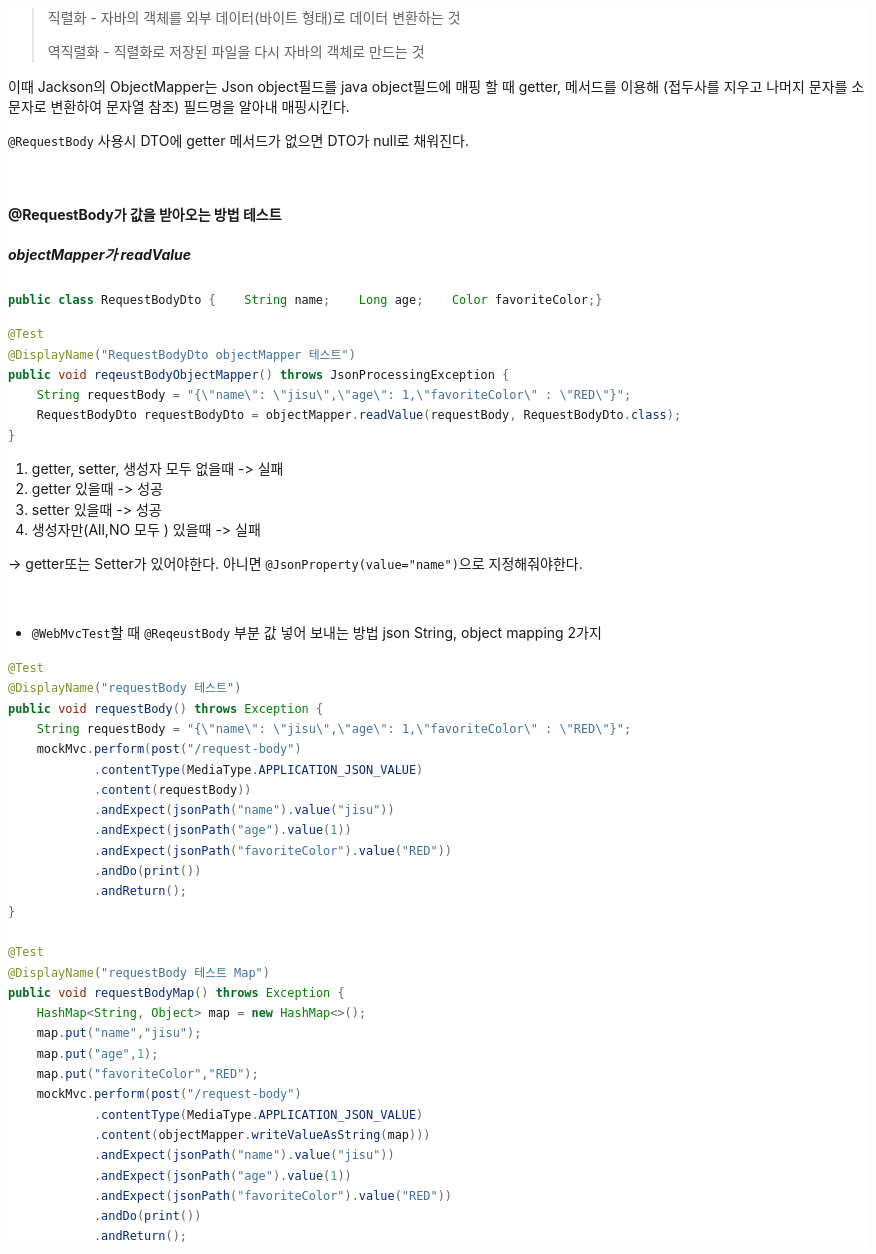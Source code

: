 > 직렬화 - 자바의 객체를 외부 데이터(바이트 형태)로 데이터 변환하는 것
>
> 역직렬화 - 직렬화로 저장된 파일을 다시 자바의 객체로 만드는 것

이때 Jackson의 ObjectMapper는 Json object필드를 java object필드에 매핑 할 때 getter, 메서드를 이용해 (접두사를 지우고 나머지 문자를 소문자로 변환하여 문자열 참조) 필드명을 알아내 매핑시킨다.

`@RequestBody` 사용시 DTO에 getter 메서드가 없으면 DTO가 null로 채워진다.

<br/>

#### @RequestBody가 값을 받아오는 방법 테스트

##### objectMapper가 readValue

```java
public class RequestBodyDto {    String name;    Long age;    Color favoriteColor;}
```

```java
@Test 
@DisplayName("RequestBodyDto objectMapper 테스트")
public void reqeustBodyObjectMapper() throws JsonProcessingException {
    String requestBody = "{\"name\": \"jisu\",\"age\": 1,\"favoriteColor\" : \"RED\"}";
    RequestBodyDto requestBodyDto = objectMapper.readValue(requestBody, RequestBodyDto.class);
}
```

1. getter, setter, 생성자 모두 없을때 -> 실패
2. getter 있을때 -> 성공
3. setter 있을때 -> 성공
4. 생성자만(All,NO 모두 ) 있을때 -> 실패

-> getter또는 Setter가 있어야한다. 아니면 `@JsonProperty(value="name")`으로 지정해줘야한다.

<br/>

- `@WebMvcTest`할 때 `@ReqeustBody` 부분 값 넣어 보내는 방법 json String, object mapping 2가지

```java
@Test
@DisplayName("requestBody 테스트")
public void requestBody() throws Exception {
    String requestBody = "{\"name\": \"jisu\",\"age\": 1,\"favoriteColor\" : \"RED\"}";
    mockMvc.perform(post("/request-body")
            .contentType(MediaType.APPLICATION_JSON_VALUE)
            .content(requestBody))
            .andExpect(jsonPath("name").value("jisu"))
            .andExpect(jsonPath("age").value(1))
            .andExpect(jsonPath("favoriteColor").value("RED"))
            .andDo(print())
            .andReturn();
}

@Test
@DisplayName("requestBody 테스트 Map")
public void requestBodyMap() throws Exception {
    HashMap<String, Object> map = new HashMap<>();
    map.put("name","jisu");
    map.put("age",1);
    map.put("favoriteColor","RED");
    mockMvc.perform(post("/request-body")
            .contentType(MediaType.APPLICATION_JSON_VALUE)
            .content(objectMapper.writeValueAsString(map)))
            .andExpect(jsonPath("name").value("jisu"))
            .andExpect(jsonPath("age").value(1))
            .andExpect(jsonPath("favoriteColor").value("RED"))
            .andDo(print())
            .andReturn();
```